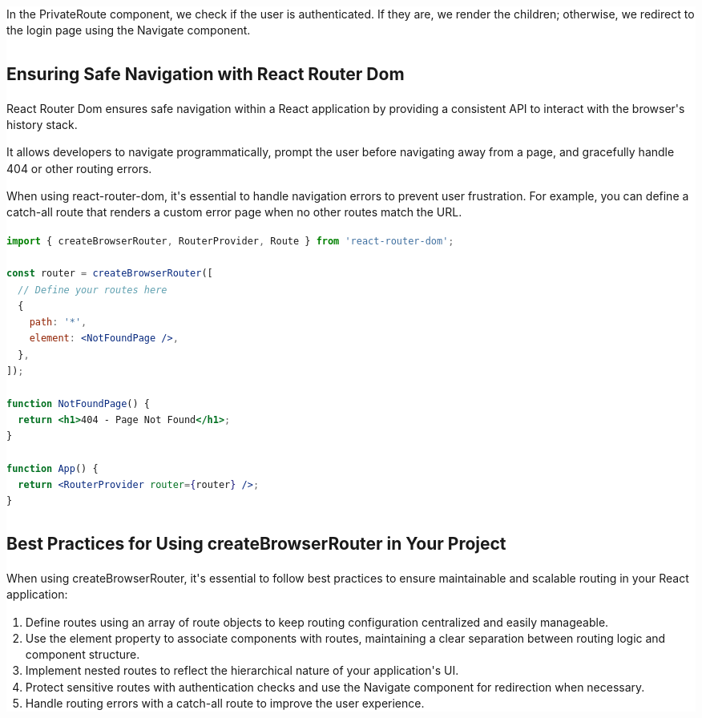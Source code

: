 In the PrivateRoute component, we check if the user is authenticated. If they are, we render the children; otherwise, we redirect to the login page using the Navigate component.

## Ensuring Safe Navigation with React Router Dom

React Router Dom ensures safe navigation within a React application by providing a consistent API to interact with the browser's history stack.

It allows developers to navigate programmatically, prompt the user before navigating away from a page, and gracefully handle 404 or other routing errors.

When using react-router-dom, it's essential to handle navigation errors to prevent user frustration. For example, you can define a catch-all route that renders a custom error page when no other routes match the URL.

```jsx
import { createBrowserRouter, RouterProvider, Route } from 'react-router-dom';

const router = createBrowserRouter([
  // Define your routes here
  {
    path: '*',
    element: <NotFoundPage />,
  },
]);

function NotFoundPage() {
  return <h1>404 - Page Not Found</h1>;
}

function App() {
  return <RouterProvider router={router} />;
}
```

## Best Practices for Using createBrowserRouter in Your Project

When using createBrowserRouter, it's essential to follow best practices to ensure maintainable and scalable routing in your React application:

1. Define routes using an array of route objects to keep routing configuration centralized and easily manageable.
2. Use the element property to associate components with routes, maintaining a clear separation between routing logic and component structure.
3. Implement nested routes to reflect the hierarchical nature of your application's UI.
4. Protect sensitive routes with authentication checks and use the Navigate component for redirection when necessary.
5. Handle routing errors with a catch-all route to improve the user experience.
